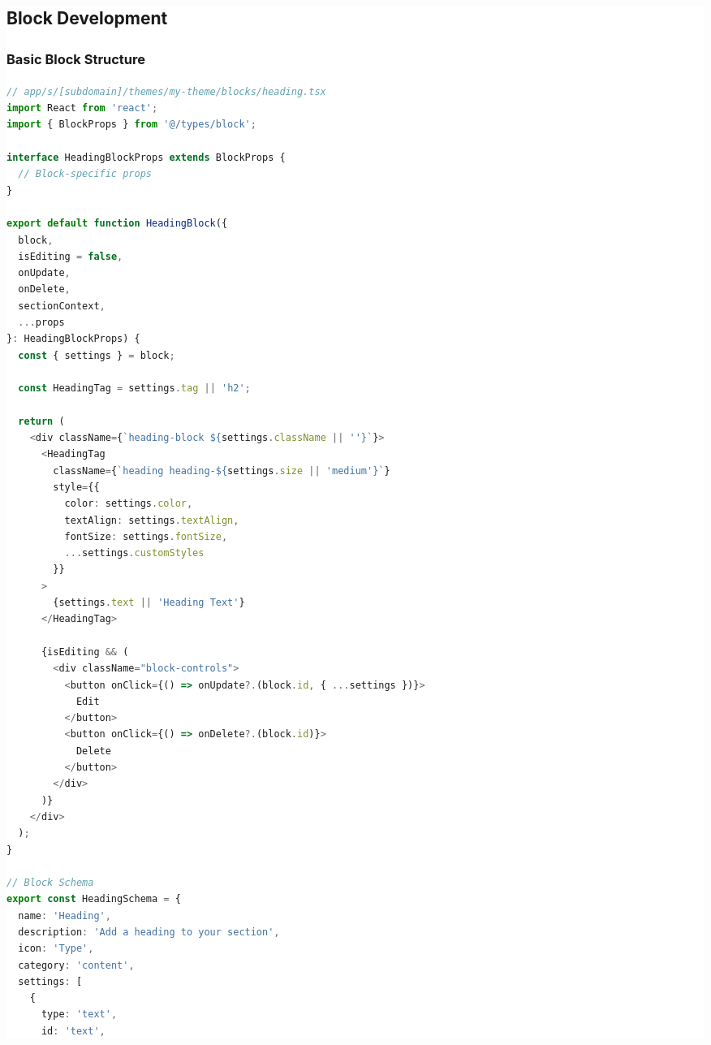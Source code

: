 ## Block Development

### Basic Block Structure

```typescript
// app/s/[subdomain]/themes/my-theme/blocks/heading.tsx
import React from 'react';
import { BlockProps } from '@/types/block';

interface HeadingBlockProps extends BlockProps {
  // Block-specific props
}

export default function HeadingBlock({ 
  block, 
  isEditing = false,
  onUpdate,
  onDelete,
  sectionContext,
  ...props 
}: HeadingBlockProps) {
  const { settings } = block;
  
  const HeadingTag = settings.tag || 'h2';
  
  return (
    <div className={`heading-block ${settings.className || ''}`}>
      <HeadingTag
        className={`heading heading-${settings.size || 'medium'}`}
        style={{
          color: settings.color,
          textAlign: settings.textAlign,
          fontSize: settings.fontSize,
          ...settings.customStyles
        }}
      >
        {settings.text || 'Heading Text'}
      </HeadingTag>
      
      {isEditing && (
        <div className="block-controls">
          <button onClick={() => onUpdate?.(block.id, { ...settings })}>
            Edit
          </button>
          <button onClick={() => onDelete?.(block.id)}>
            Delete
          </button>
        </div>
      )}
    </div>
  );
}

// Block Schema
export const HeadingSchema = {
  name: 'Heading',
  description: 'Add a heading to your section',
  icon: 'Type',
  category: 'content',
  settings: [
    {
      type: 'text',
      id: 'text',
```